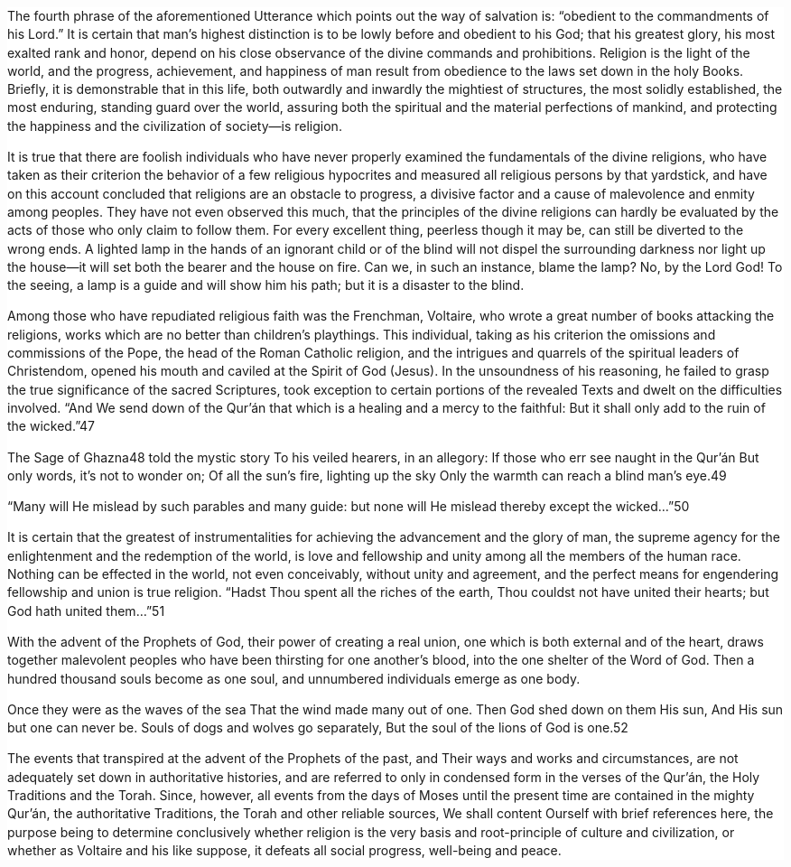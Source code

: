The fourth phrase of the aforementioned Utterance which points out the way of salvation is: “obedient to the commandments of his Lord.” It is certain that man’s highest distinction is to be lowly before and obedient to his God; that his greatest glory, his most exalted rank and honor, depend on his close observance of the divine commands and prohibitions. Religion is the light of the world, and the progress, achievement, and happiness of man result from obedience to the laws set down in the holy Books. Briefly, it is demonstrable that in this life, both outwardly and inwardly the mightiest of structures, the most solidly established, the most enduring, standing guard over the world, assuring both the spiritual and the material perfections of mankind, and protecting the happiness and the civilization of society—is religion.

It is true that there are foolish individuals who have never properly examined the fundamentals of the divine religions, who have taken as their criterion the behavior of a few religious hypocrites and measured all religious persons by that yardstick, and have on this account concluded that religions are an obstacle to progress, a divisive factor and a cause of malevolence and enmity among peoples. They have not even observed this much, that the principles of the divine religions can hardly be evaluated by the acts of those who only claim to follow them. For every excellent thing, peerless though it may be, can still be diverted to the wrong ends. A lighted lamp in the hands of an ignorant child or of the blind will not dispel the surrounding darkness nor light up the house—it will set both the bearer and the house on fire. Can we, in such an instance, blame the lamp? No, by the Lord God! To the seeing, a lamp is a guide and will show him his path; but it is a disaster to the blind.

Among those who have repudiated religious faith was the Frenchman, Voltaire, who wrote a great number of books attacking the religions, works which are no better than children’s playthings. This individual, taking as his criterion the omissions and commissions of the Pope, the head of the Roman Catholic religion, and the intrigues and quarrels of the spiritual leaders of Christendom, opened his mouth and caviled at the Spirit of God (Jesus). In the unsoundness of his reasoning, he failed to grasp the true significance of the sacred Scriptures, took exception to certain portions of the revealed Texts and dwelt on the difficulties involved. “And We send down of the Qur’án that which is a healing and a mercy to the faithful: But it shall only add to the ruin of the wicked.”47

The Sage of Ghazna48 told the mystic story To his veiled hearers, in an allegory: If those who err see naught in the Qur’án But only words, it’s not to wonder on; Of all the sun’s fire, lighting up the sky Only the warmth can reach a blind man’s eye.49

“Many will He mislead by such parables and many guide: but none will He mislead thereby except the wicked…”50

It is certain that the greatest of instrumentalities for achieving the advancement and the glory of man, the supreme agency for the enlightenment and the redemption of the world, is love and fellowship and unity among all the members of the human race. Nothing can be effected in the world, not even conceivably, without unity and agreement, and the perfect means for engendering fellowship and union is true religion. “Hadst Thou spent all the riches of the earth, Thou couldst not have united their hearts; but God hath united them…”51

With the advent of the Prophets of God, their power of creating a real union, one which is both external and of the heart, draws together malevolent peoples who have been thirsting for one another’s blood, into the one shelter of the Word of God. Then a hundred thousand souls become as one soul, and unnumbered individuals emerge as one body.

Once they were as the waves of the sea That the wind made many out of one. Then God shed down on them His sun, And His sun but one can never be. Souls of dogs and wolves go separately, But the soul of the lions of God is one.52

The events that transpired at the advent of the Prophets of the past, and Their ways and works and circumstances, are not adequately set down in authoritative histories, and are referred to only in condensed form in the verses of the Qur’án, the Holy Traditions and the Torah. Since, however, all events from the days of Moses until the present time are contained in the mighty Qur’án, the authoritative Traditions, the Torah and other reliable sources, We shall content Ourself with brief references here, the purpose being to determine conclusively whether religion is the very basis and root-principle of culture and civilization, or whether as Voltaire and his like suppose, it defeats all social progress, well-being and peace.

